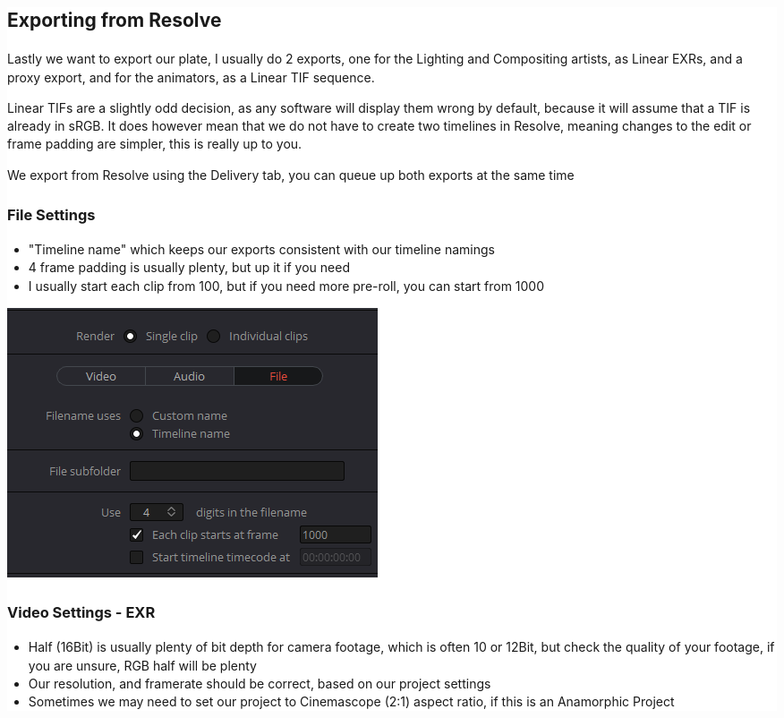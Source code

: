 ## Exporting from Resolve

Lastly we want to export our plate, I usually do 2 exports, one for the Lighting and Compositing artists, as Linear EXRs, and a proxy export, and for the animators, as a Linear TIF sequence.

Linear TIFs are a slightly odd decision, as any software will display them wrong by default, because it will assume that a TIF is already in sRGB. It does however mean that we do not have to create two timelines in Resolve, meaning changes to the edit or frame padding are simpler, this is really up to you.

We export from Resolve using the Delivery tab, you can queue up both exports at the same time

### File Settings

- "Timeline name" which keeps our exports consistent with our timeline namings
- 4 frame padding is usually plenty, but up it if you need
- I usually start each clip from 100, but if you need more pre-roll, you can start from 1000

![Plate%20Processing%20Colourspace%20and%20OCIO/Untitled%201.png](/assets/post_images/Plate%20Processing%20Colourspace%20and%20OCIO/Untitled%201.png)

### Video Settings - EXR

- Half (16Bit) is usually plenty of bit depth for camera footage, which is often 10 or 12Bit, but check the quality of your footage, if you are unsure, RGB half will be plenty
- Our resolution, and framerate should be correct, based on our project settings
- Sometimes we may need to set our project to Cinemascope  (2:1) aspect ratio, if this is an Anamorphic Project
